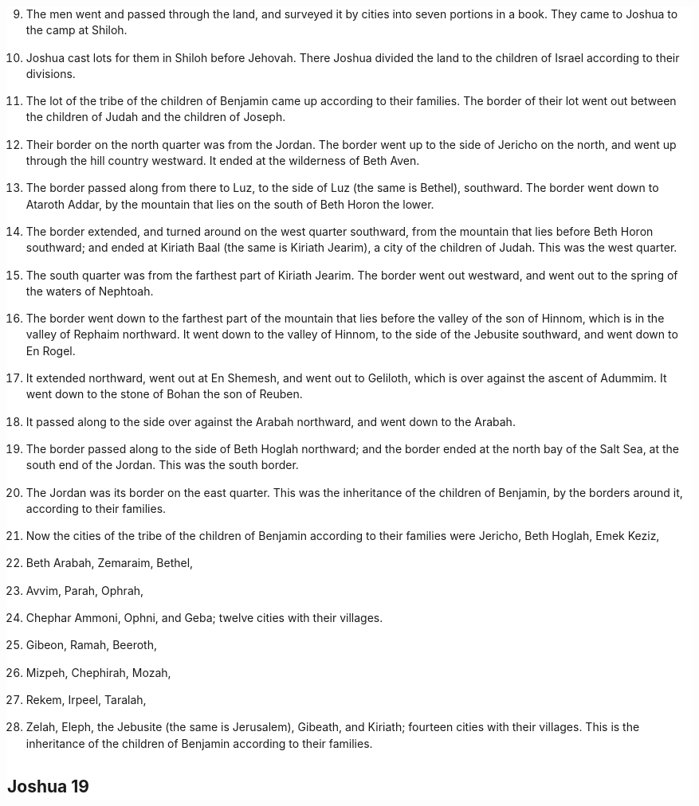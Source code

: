 9. The men went and passed through the land, and surveyed it by cities into seven portions in a book. They came to Joshua to the camp at Shiloh.

10. Joshua cast lots for them in Shiloh before Jehovah. There Joshua divided the land to the children of Israel according to their divisions. 

11. The lot of the tribe of the children of Benjamin came up according to their families. The border of their lot went out between the children of Judah and the children of Joseph.

12. Their border on the north quarter was from the Jordan. The border went up to the side of Jericho on the north, and went up through the hill country westward. It ended at the wilderness of Beth Aven.

13. The border passed along from there to Luz, to the side of Luz (the same is Bethel), southward. The border went down to Ataroth Addar, by the mountain that lies on the south of Beth Horon the lower.

14. The border extended, and turned around on the west quarter southward, from the mountain that lies before Beth Horon southward; and ended at Kiriath Baal (the same is Kiriath Jearim), a city of the children of Judah. This was the west quarter.

15. The south quarter was from the farthest part of Kiriath Jearim. The border went out westward, and went out to the spring of the waters of Nephtoah.

16. The border went down to the farthest part of the mountain that lies before the valley of the son of Hinnom, which is in the valley of Rephaim northward. It went down to the valley of Hinnom, to the side of the Jebusite southward, and went down to En Rogel.

17. It extended northward, went out at En Shemesh, and went out to Geliloth, which is over against the ascent of Adummim. It went down to the stone of Bohan the son of Reuben.

18. It passed along to the side over against the Arabah northward, and went down to the Arabah.

19. The border passed along to the side of Beth Hoglah northward; and the border ended at the north bay of the Salt Sea, at the south end of the Jordan. This was the south border.

20. The Jordan was its border on the east quarter. This was the inheritance of the children of Benjamin, by the borders around it, according to their families.

21. Now the cities of the tribe of the children of Benjamin according to their families were Jericho, Beth Hoglah, Emek Keziz,

22. Beth Arabah, Zemaraim, Bethel,

23. Avvim, Parah, Ophrah,

24. Chephar Ammoni, Ophni, and Geba; twelve cities with their villages.

25. Gibeon, Ramah, Beeroth,

26. Mizpeh, Chephirah, Mozah,

27. Rekem, Irpeel, Taralah,

28. Zelah, Eleph, the Jebusite (the same is Jerusalem), Gibeath, and Kiriath; fourteen cities with their villages. This is the inheritance of the children of Benjamin according to their families.  

## Joshua 19
